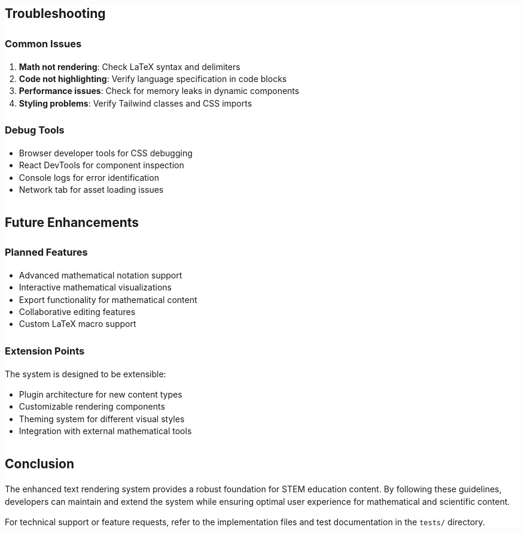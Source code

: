 ## Troubleshooting

### Common Issues

1. **Math not rendering**: Check LaTeX syntax and delimiters
2. **Code not highlighting**: Verify language specification in code blocks
3. **Performance issues**: Check for memory leaks in dynamic components
4. **Styling problems**: Verify Tailwind classes and CSS imports

### Debug Tools
- Browser developer tools for CSS debugging
- React DevTools for component inspection
- Console logs for error identification
- Network tab for asset loading issues

## Future Enhancements

### Planned Features
- Advanced mathematical notation support
- Interactive mathematical visualizations
- Export functionality for mathematical content
- Collaborative editing features
- Custom LaTeX macro support

### Extension Points
The system is designed to be extensible:
- Plugin architecture for new content types
- Customizable rendering components
- Theming system for different visual styles
- Integration with external mathematical tools

## Conclusion

The enhanced text rendering system provides a robust foundation for STEM education content. By following these guidelines, developers can maintain and extend the system while ensuring optimal user experience for mathematical and scientific content.

For technical support or feature requests, refer to the implementation files and test documentation in the `tests/` directory. 